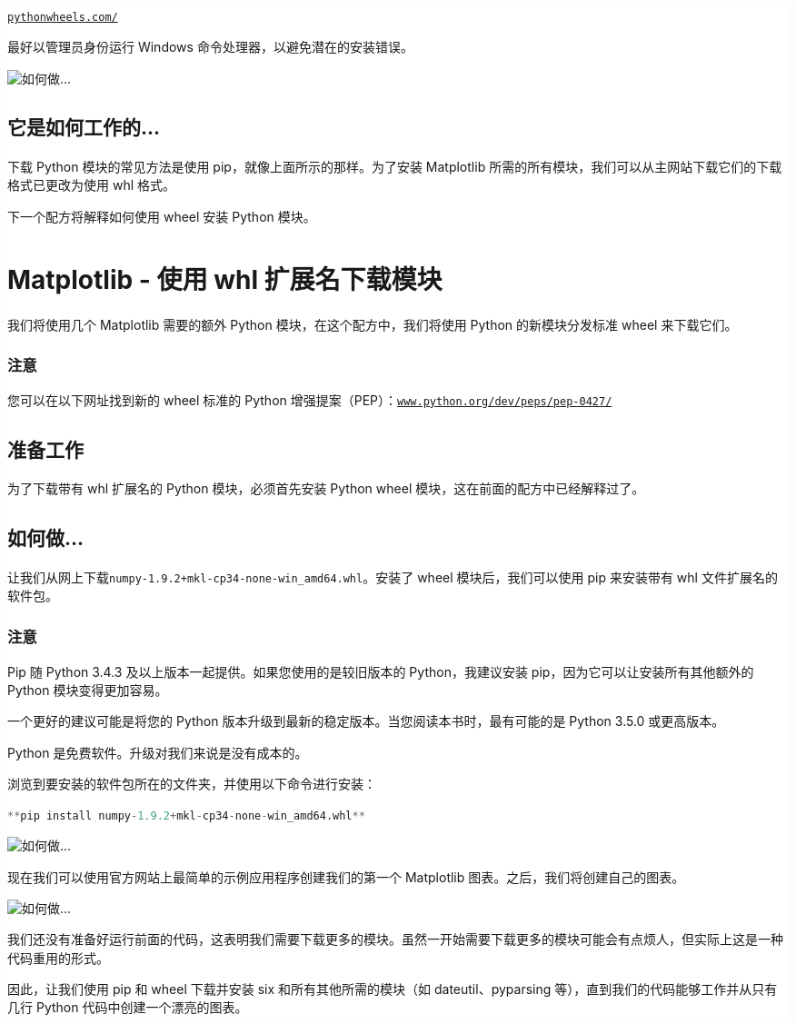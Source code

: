 [`pythonwheels.com/`](http://pythonwheels.com/)

最好以管理员身份运行 Windows 命令处理器，以避免潜在的安装错误。

![如何做...](img/B04829_05_06.jpg)

## 它是如何工作的...

下载 Python 模块的常见方法是使用 pip，就像上面所示的那样。为了安装 Matplotlib 所需的所有模块，我们可以从主网站下载它们的下载格式已更改为使用 whl 格式。

下一个配方将解释如何使用 wheel 安装 Python 模块。

# Matplotlib - 使用 whl 扩展名下载模块

我们将使用几个 Matplotlib 需要的额外 Python 模块，在这个配方中，我们将使用 Python 的新模块分发标准 wheel 来下载它们。

### 注意

您可以在以下网址找到新的 wheel 标准的 Python 增强提案（PEP）：[`www.python.org/dev/peps/pep-0427/`](https://www.python.org/dev/peps/pep-0427/)

## 准备工作

为了下载带有 whl 扩展名的 Python 模块，必须首先安装 Python wheel 模块，这在前面的配方中已经解释过了。

## 如何做...

让我们从网上下载`numpy-1.9.2+mkl-cp34-none-win_amd64.whl`。安装了 wheel 模块后，我们可以使用 pip 来安装带有 whl 文件扩展名的软件包。

### 注意

Pip 随 Python 3.4.3 及以上版本一起提供。如果您使用的是较旧版本的 Python，我建议安装 pip，因为它可以让安装所有其他额外的 Python 模块变得更加容易。

一个更好的建议可能是将您的 Python 版本升级到最新的稳定版本。当您阅读本书时，最有可能的是 Python 3.5.0 或更高版本。

Python 是免费软件。升级对我们来说是没有成本的。

浏览到要安装的软件包所在的文件夹，并使用以下命令进行安装：

```py
**pip install numpy-1.9.2+mkl-cp34-none-win_amd64.whl**

```

![如何做...](img/B04829_05_07.jpg)

现在我们可以使用官方网站上最简单的示例应用程序创建我们的第一个 Matplotlib 图表。之后，我们将创建自己的图表。

![如何做...](img/B04829_05_08.jpg)

我们还没有准备好运行前面的代码，这表明我们需要下载更多的模块。虽然一开始需要下载更多的模块可能会有点烦人，但实际上这是一种代码重用的形式。

因此，让我们使用 pip 和 wheel 下载并安装 six 和所有其他所需的模块（如 dateutil、pyparsing 等），直到我们的代码能够工作并从只有几行 Python 代码中创建一个漂亮的图表。

